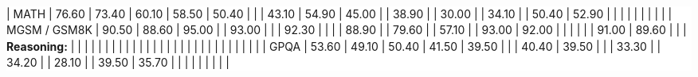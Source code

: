 | MATH                                                         | 76.60                                | 73.40                                | 60.10                                      | 58.50                                                        | 50.40                                                        |                                                              |                                                              | 43.10                                      | 54.90                                                        | 45.00                                                |                                                              | 38.90                                      |                                                      | 30.00                                                        |                                                              | 34.10                                |      | 50.40                         | 52.90                                |                                                      |                                            |                               |                                            |                                            |                                                              |                                                              |                                                      |
| MGSM / GSM8K                                                 | 90.50                                | 88.60                                | 95.00                                      |                                                              | 93.00                                                        |                                                              |                                                              | 92.30                                      |                                                              |                                                      |                                                              | 88.90                                      |                                                      | 79.60                                                        |                                                              | 57.10                                |      | 93.00                         | 92.00                                |                                                      |                                            |                               |                                            |                                            | 91.00                                                        | 89.60                                                        |                                                      |
| **Reasoning:**                                               |                                      |                                      |                                            |                                                              |                                                              |                                                              |                                                              |                                            |                                                              |                                                      |                                                              |                                            |                                                      |                                                              |                                                              |                                      |      |                               |                                      |                                                      |                                            |                               |                                            |                                            |                                                              |                                                              |                                                      |
| GPQA                                                         | 53.60                                | 49.10                                | 50.40                                      | 41.50                                                        | 39.50                                                        |                                                              |                                                              | 40.40                                      | 39.50                                                        |                                                      |                                                              | 33.30                                      |                                                      | 34.20                                                        |                                                              | 28.10                                |      | 39.50                         | 35.70                                |                                                      |                                            |                               |                                            |                                            |                                                              |                                                              |                                                      |